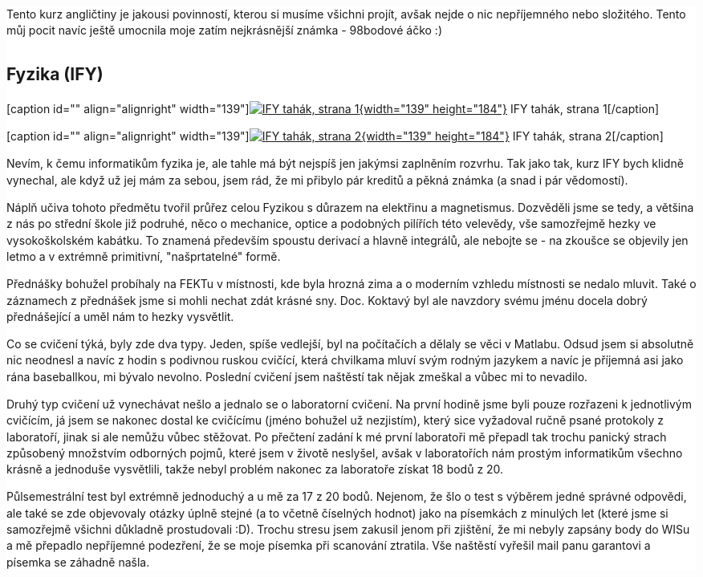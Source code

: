 Tento kurz angličtiny je jakousi povinností, kterou si musíme všichni
projít, avšak nejde o nic nepříjemného nebo složitého. Tento můj pocit
navíc ještě umocnila moje zatím nejkrásnější známka - 98bodové áčko :)

Fyzika (IFY)
------------

\[caption id="" align="alignright" width="139"\][![IFY tahák, strana
1](http://i.imgur.com/UzuR2.jpg){width="139"
height="184"}](http://i.imgur.com/UzuR2.jpg) IFY tahák, strana
1\[/caption\]

\[caption id="" align="alignright" width="139"\][![IFY tahák, strana
2](http://i.imgur.com/kkRU1.png){width="139"
height="184"}](http://i.imgur.com/kkRU1.png) IFY tahák, strana
2\[/caption\]

Nevím, k čemu informatikům fyzika je, ale tahle má být nejspíš jen
jakýmsi zaplněním rozvrhu. Tak jako tak, kurz IFY bych klidně vynechal,
ale když už jej mám za sebou, jsem rád, že mi přibylo pár kreditů a
pěkná známka (a snad i pár vědomostí).

Náplň učiva tohoto předmětu tvořil průřez celou Fyzikou s důrazem na
elektřinu a magnetismus. Dozvěděli jsme se tedy, a většina z nás po
střední škole již podruhé, něco o mechanice, optice a podobných pilířích
této velevědy, vše samozřejmě hezky ve vysokoškolském kabátku. To
znamená především spoustu derivací a hlavně integrálů, ale nebojte se -
na zkoušce se objevily jen letmo a v extrémně primitivní, "našprtatelné"
formě.

Přednášky bohužel probíhaly na FEKTu v místnosti, kde byla hrozná zima a
o moderním vzhledu místnosti se nedalo mluvit. Také o záznamech z
přednášek jsme si mohli nechat zdát krásné sny. Doc. Koktavý byl ale
navzdory svému jménu docela dobrý přednášející a uměl nám to hezky
vysvětlit.

Co se cvičení týká, byly zde dva typy. Jeden, spíše vedlejší, byl na
počítačích a dělaly se věci v Matlabu. Odsud jsem si absolutně nic
neodnesl a navíc z hodin s podivnou ruskou cvičící, která chvilkama
mluví svým rodným jazykem a navíc je příjemná asi jako rána baseballkou,
mi bývalo nevolno. Poslední cvičení jsem naštěstí tak nějak zmeškal a
vůbec mi to nevadilo.

Druhý typ cvičení už vynechávat nešlo a jednalo se o laboratorní
cvičení. Na první hodině jsme byli pouze rozřazeni k jednotlivým
cvičícím, já jsem se nakonec dostal ke cvičícímu (jméno bohužel už
nezjistím), který sice vyžadoval ručně psané protokoly z laboratoří,
jinak si ale nemůžu vůbec stěžovat. Po přečtení zadání k mé první
laboratoři mě přepadl tak trochu panický strach způsobený množstvím
odborných pojmů, které jsem v životě neslyšel, avšak v laboratořích nám
prostým informatikům všechno krásně a jednoduše vysvětlili, takže nebyl
problém nakonec za laboratoře získat 18 bodů z 20.

Půlsemestrální test byl extrémně jednoduchý a u mě za 17 z 20 bodů.
Nejenom, že šlo o test s výběrem jedné správné odpovědi, ale také se zde
objevovaly otázky úplně stejné (a to včetně číselných hodnot) jako na
písemkách z minulých let (které jsme si samozřejmě všichni důkladně
prostudovali :D). Trochu stresu jsem zakusil jenom při zjištění, že mi
nebyly zapsány body do WISu a mě přepadlo nepříjemné podezření, že se
moje písemka při scanování ztratila. Vše naštěstí vyřešil mail panu
garantovi a písemka se záhadně našla.
